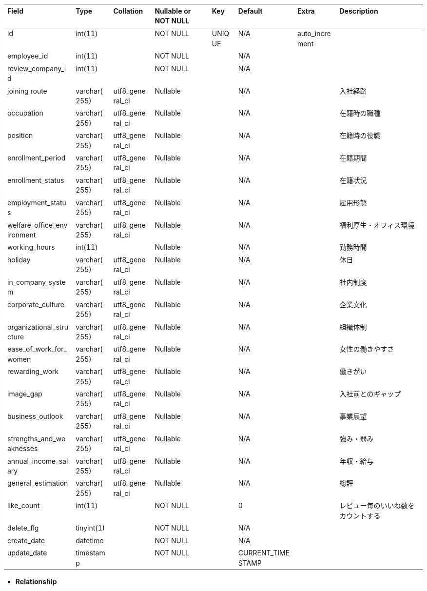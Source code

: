 | Field                       | Type          |Collation             |Nullable or NOT NULL  | Key    | Default           | Extra          | Description                                  |
|:----------------------------|:--------------|:---------------------|:---------------------|:-------|:------------------|:---------------|:---------------------------------------------|
| id                          | int(11)       |                      | NOT NULL             | UNIQUE | N/A               | auto_increment |                                              |
| employee_id                 | int(11)       |                      | NOT NULL             |        | N/A               |                |                                              |
| review_company_id           | int(11)       |                      | NOT NULL             |        | N/A               |                |                                              |
| joining route               | varchar(255)  | utf8_general_ci      | Nullable             |        | N/A               |                |入社経路                                       |
| occupation                  | varchar(255)  | utf8_general_ci      | Nullable             |        | N/A               |                |在籍時の職種                                    |
| position                    | varchar(255)  | utf8_general_ci      | Nullable             |        | N/A               |                |在籍時の役職                                    |
| enrollment_period           | varchar(255)  | utf8_general_ci      | Nullable             |        | N/A               |                |在籍期間                                       |
| enrollment_status           | varchar(255)  | utf8_general_ci      | Nullable             |        | N/A               |                |在籍状況                                       |
| employment_status           | varchar(255)  | utf8_general_ci      | Nullable             |        | N/A               |                |雇用形態                                       |
| welfare_office_environment  | varchar(255)  | utf8_general_ci      | Nullable             |        | N/A               |                |福利厚生・オフィス環境                           |
| working_hours               | int(11)       |                      | Nullable             |        | N/A               |                |勤務時間                                       |
| holiday                     | varchar(255)  | utf8_general_ci      | Nullable             |        | N/A               |                |休日                                          |
| in_company_system           | varchar(255)  | utf8_general_ci      | Nullable             |        | N/A               |                |社内制度                                       |
| corporate_culture           | varchar(255)  | utf8_general_ci      | Nullable             |        | N/A               |                |企業文化                                       |
| organizational_structure    | varchar(255)  | utf8_general_ci      | Nullable             |        | N/A               |                |組織体制                                       |
| ease_of_work_for_women      | varchar(255)  | utf8_general_ci      | Nullable             |        | N/A               |                |女性の働きやすさ                                |
| rewarding_work              | varchar(255)  | utf8_general_ci      | Nullable             |        | N/A               |                |働きがい                                       |
| image_gap                   | varchar(255)  | utf8_general_ci      | Nullable             |        | N/A               |                |入社前とのギャップ                               |
| business_outlook            | varchar(255)  | utf8_general_ci      | Nullable             |        | N/A               |                |事業展望                                       |
| strengths_and_weaknesses    | varchar(255)  | utf8_general_ci      | Nullable             |        | N/A               |                |強み・弱み                                     |
| annual_income_salary        | varchar(255)  | utf8_general_ci      | Nullable             |        | N/A               |                |年収・給与                                     |
| general_estimation          | varchar(255)  | utf8_general_ci      | Nullable             |        | N/A               |                |総評　　　                                     |
| like_count                  | int(11)       |                      | NOT NULL             |        | 0                 |                |レビュー毎のいいね数をカウントする                 |
| delete_flg                  | tinyint(1)    |                      | NOT NULL             |        | N/A               |                |                                              |
| create_date                 | datetime      |                      | NOT NULL             |        | N/A               |                |                                              |
| update_date                 | timestamp     |                      | NOT NULL             |        | CURRENT_TIMESTAMP |                |                                              |



- **Relationship**



